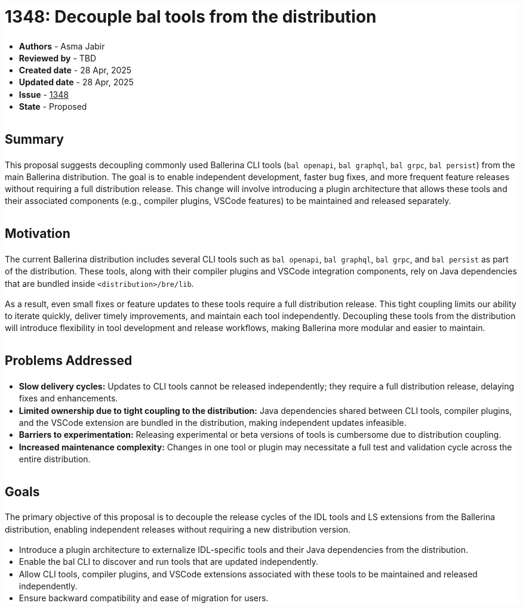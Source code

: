 # 1348: Decouple bal tools from the distribution

- **Authors** - Asma Jabir
- **Reviewed by** - TBD 
- **Created date** - 28 Apr, 2025
- **Updated date** - 28 Apr, 2025
- **Issue** - [1348](https://github.com/ballerina-platform/ballerina-spec/issues/1348)
- **State** - Proposed

## Summary
This proposal suggests decoupling commonly used Ballerina CLI tools (`bal openapi`, `bal graphql`, `bal grpc`, `bal persist`) from the main Ballerina distribution. The goal is to enable independent development, faster bug fixes, and more frequent feature releases without requiring a full distribution release. This change will involve introducing a plugin architecture that allows these tools and their associated components (e.g., compiler plugins, VSCode features) to be maintained and released separately.

## Motivation
The current Ballerina distribution includes several CLI tools such as `bal openapi`, `bal graphql`, `bal grpc`, and `bal persist` as part of the distribution. These tools, along with their compiler plugins and VSCode integration components, rely on Java dependencies that are bundled inside `<distribution>/bre/lib`.

As a result, even small fixes or feature updates to these tools require a full distribution release. This tight coupling limits our ability to iterate quickly, deliver timely improvements, and maintain each tool independently. Decoupling these tools from the distribution will introduce flexibility in tool development and release workflows, making Ballerina more modular and easier to maintain.

## Problems Addressed
* **Slow delivery cycles:** Updates to CLI tools cannot be released independently; they require a full distribution release, delaying fixes and enhancements.
* **Limited ownership due to tight coupling to the distribution:** Java dependencies shared between CLI tools, compiler plugins, and the VSCode extension are bundled in the distribution, making independent updates infeasible.
* **Barriers to experimentation:** Releasing experimental or beta versions of tools is cumbersome due to distribution coupling.
* **Increased maintenance complexity:** Changes in one tool or plugin may necessitate a full test and validation cycle across the entire distribution.

## Goals
The primary objective of this proposal is to decouple the release cycles of the IDL tools and LS extensions from the Ballerina distribution, enabling independent releases without requiring a new distribution version.

* Introduce a plugin architecture to externalize IDL-specific tools and their Java dependencies from the distribution.
* Enable the bal CLI to discover and run tools that are updated independently.
* Allow CLI tools, compiler plugins, and VSCode extensions associated with these tools to be maintained and released independently.
* Ensure backward compatibility and ease of migration for users.
